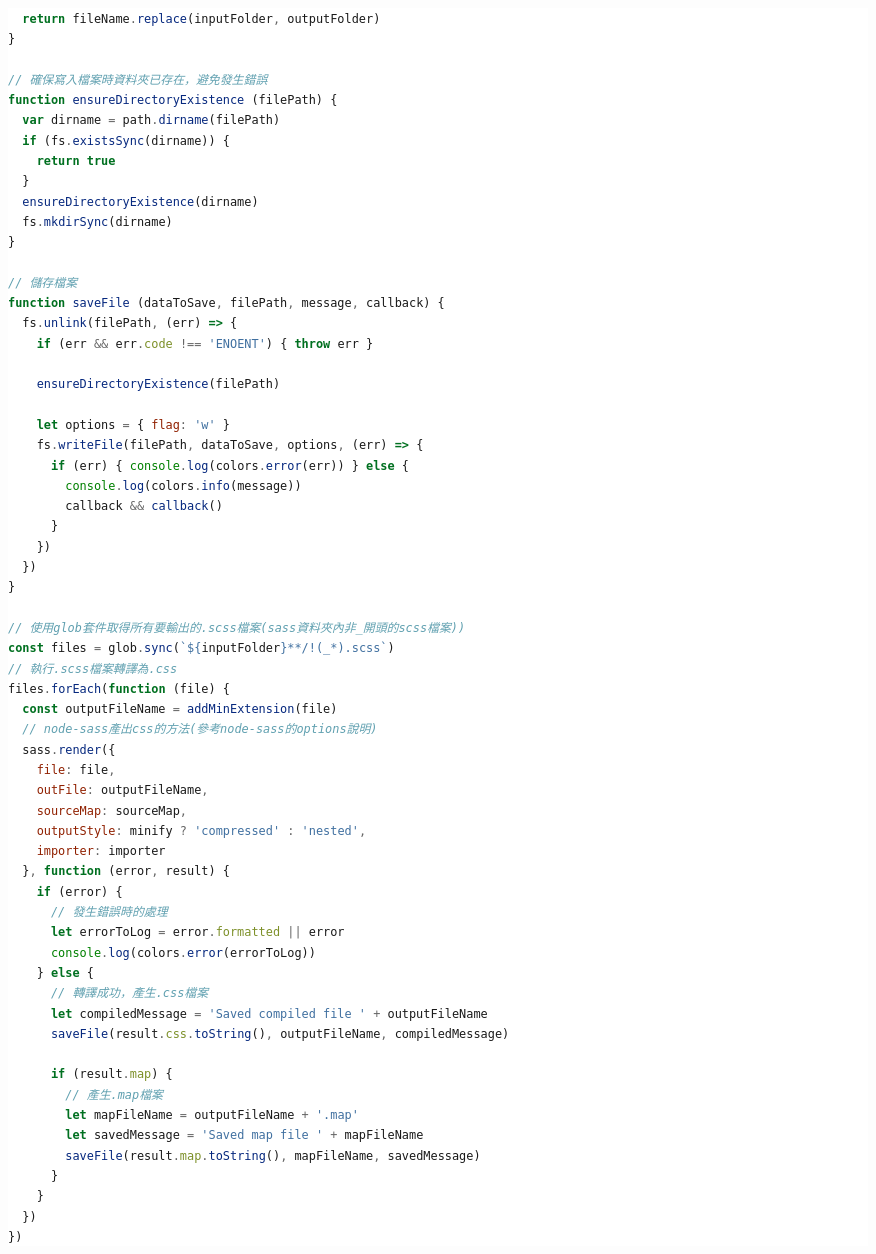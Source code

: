 ``` javascript
  return fileName.replace(inputFolder, outputFolder)
}

// 確保寫入檔案時資料夾已存在，避免發生錯誤
function ensureDirectoryExistence (filePath) {
  var dirname = path.dirname(filePath)
  if (fs.existsSync(dirname)) {
    return true
  }
  ensureDirectoryExistence(dirname)
  fs.mkdirSync(dirname)
}

// 儲存檔案
function saveFile (dataToSave, filePath, message, callback) {
  fs.unlink(filePath, (err) => {
    if (err && err.code !== 'ENOENT') { throw err }

    ensureDirectoryExistence(filePath)

    let options = { flag: 'w' }
    fs.writeFile(filePath, dataToSave, options, (err) => {
      if (err) { console.log(colors.error(err)) } else {
        console.log(colors.info(message))
        callback && callback()
      }
    })
  })
}

// 使用glob套件取得所有要輸出的.scss檔案(sass資料夾內非_開頭的scss檔案))
const files = glob.sync(`${inputFolder}**/!(_*).scss`)
// 執行.scss檔案轉譯為.css
files.forEach(function (file) {
  const outputFileName = addMinExtension(file)
  // node-sass產出css的方法(參考node-sass的options說明)
  sass.render({
    file: file,
    outFile: outputFileName,
    sourceMap: sourceMap,
    outputStyle: minify ? 'compressed' : 'nested',
    importer: importer
  }, function (error, result) {
    if (error) {
      // 發生錯誤時的處理
      let errorToLog = error.formatted || error
      console.log(colors.error(errorToLog))
    } else {
      // 轉譯成功，產生.css檔案
      let compiledMessage = 'Saved compiled file ' + outputFileName
      saveFile(result.css.toString(), outputFileName, compiledMessage)

      if (result.map) {
        // 產生.map檔案
        let mapFileName = outputFileName + '.map'
        let savedMessage = 'Saved map file ' + mapFileName
        saveFile(result.map.toString(), mapFileName, savedMessage)
      }
    }
  })
})
```
